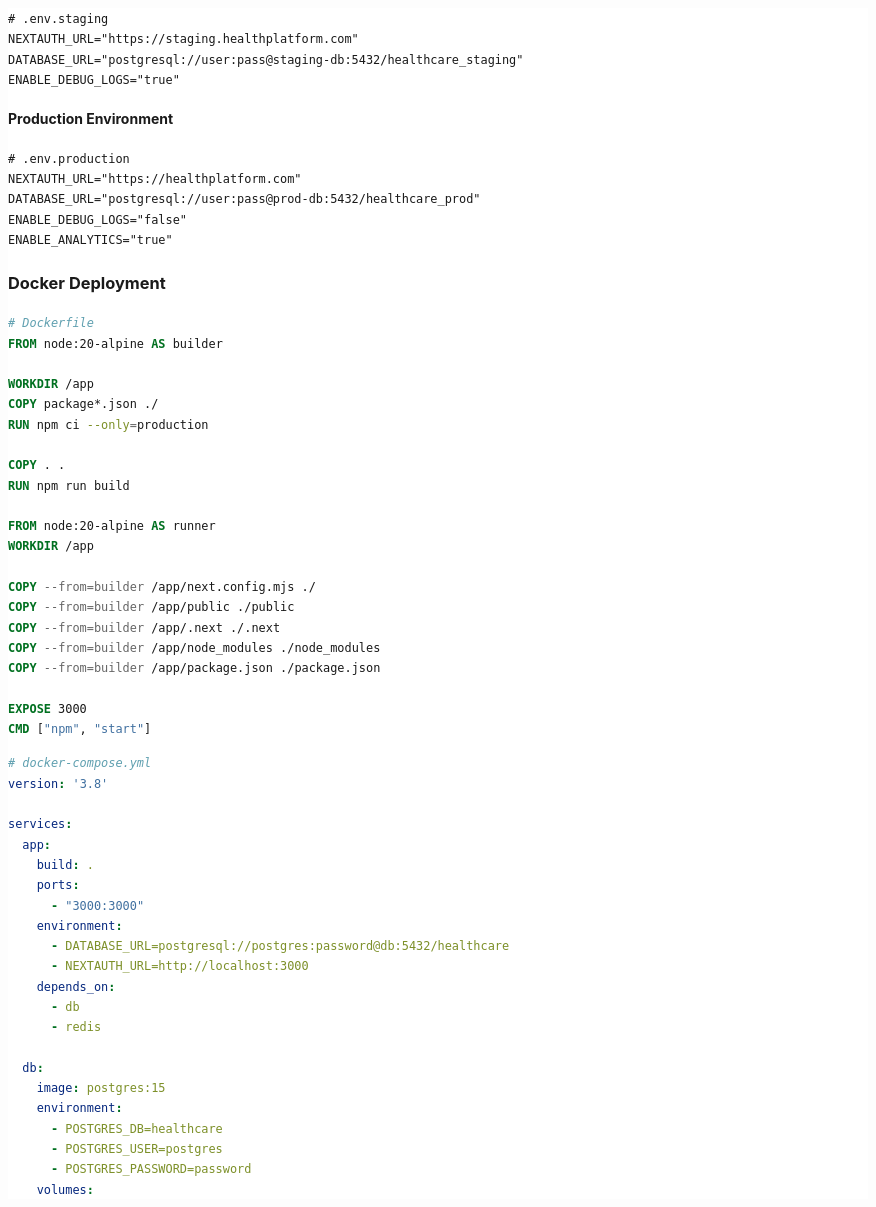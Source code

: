 ```env
# .env.staging
NEXTAUTH_URL="https://staging.healthplatform.com"
DATABASE_URL="postgresql://user:pass@staging-db:5432/healthcare_staging"
ENABLE_DEBUG_LOGS="true"
```

#### Production Environment

```env
# .env.production
NEXTAUTH_URL="https://healthplatform.com"
DATABASE_URL="postgresql://user:pass@prod-db:5432/healthcare_prod"
ENABLE_DEBUG_LOGS="false"
ENABLE_ANALYTICS="true"
```

### Docker Deployment

```dockerfile
# Dockerfile
FROM node:20-alpine AS builder

WORKDIR /app
COPY package*.json ./
RUN npm ci --only=production

COPY . .
RUN npm run build

FROM node:20-alpine AS runner
WORKDIR /app

COPY --from=builder /app/next.config.mjs ./
COPY --from=builder /app/public ./public
COPY --from=builder /app/.next ./.next
COPY --from=builder /app/node_modules ./node_modules
COPY --from=builder /app/package.json ./package.json

EXPOSE 3000
CMD ["npm", "start"]
```

```yaml
# docker-compose.yml
version: '3.8'

services:
  app:
    build: .
    ports:
      - "3000:3000"
    environment:
      - DATABASE_URL=postgresql://postgres:password@db:5432/healthcare
      - NEXTAUTH_URL=http://localhost:3000
    depends_on:
      - db
      - redis

  db:
    image: postgres:15
    environment:
      - POSTGRES_DB=healthcare
      - POSTGRES_USER=postgres
      - POSTGRES_PASSWORD=password
    volumes:
```